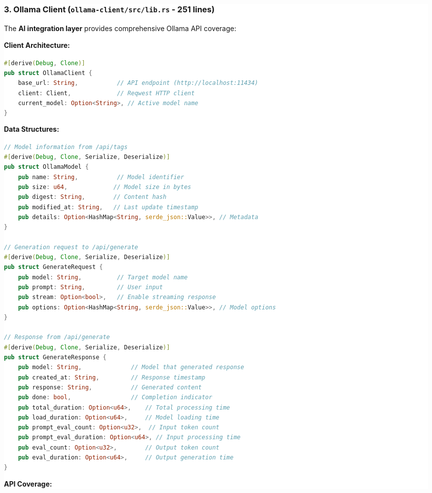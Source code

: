 ### 3. Ollama Client (`ollama-client/src/lib.rs` - 251 lines)

The **AI integration layer** provides comprehensive Ollama API coverage:

**Client Architecture:**
```rust
#[derive(Debug, Clone)]
pub struct OllamaClient {
    base_url: String,           // API endpoint (http://localhost:11434)
    client: Client,             // Reqwest HTTP client
    current_model: Option<String>, // Active model name
}
```

**Data Structures:**
```rust
// Model information from /api/tags
#[derive(Debug, Clone, Serialize, Deserialize)]
pub struct OllamaModel {
    pub name: String,           // Model identifier
    pub size: u64,             // Model size in bytes
    pub digest: String,        // Content hash
    pub modified_at: String,   // Last update timestamp
    pub details: Option<HashMap<String, serde_json::Value>>, // Metadata
}

// Generation request to /api/generate
#[derive(Debug, Clone, Serialize, Deserialize)]
pub struct GenerateRequest {
    pub model: String,          // Target model name
    pub prompt: String,         // User input
    pub stream: Option<bool>,   // Enable streaming response
    pub options: Option<HashMap<String, serde_json::Value>>, // Model options
}

// Response from /api/generate
#[derive(Debug, Clone, Serialize, Deserialize)]
pub struct GenerateResponse {
    pub model: String,              // Model that generated response
    pub created_at: String,         // Response timestamp
    pub response: String,           // Generated content
    pub done: bool,                 // Completion indicator
    pub total_duration: Option<u64>,    // Total processing time
    pub load_duration: Option<u64>,     // Model loading time
    pub prompt_eval_count: Option<u32>,  // Input token count
    pub prompt_eval_duration: Option<u64>, // Input processing time
    pub eval_count: Option<u32>,        // Output token count
    pub eval_duration: Option<u64>,     // Output generation time
}
```

**API Coverage:**
